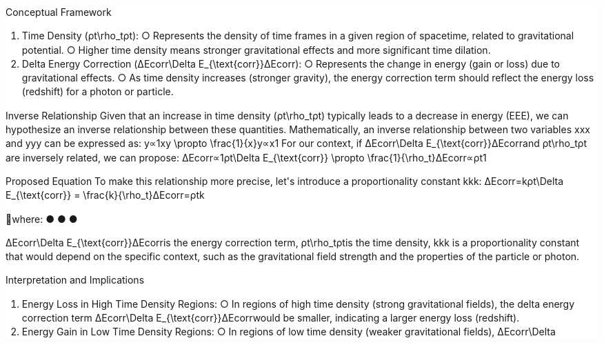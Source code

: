 Conceptual Framework
1. Time Density (ρt\rho_tρt​):
○ Represents the density of time frames in a given region of spacetime, related to
gravitational potential.
○ Higher time density means stronger gravitational effects and more significant
time dilation.
2. Delta Energy Correction (ΔEcorr\Delta E_{\text{corr}}ΔEcorr​):
○ Represents the change in energy (gain or loss) due to gravitational effects.
○ As time density increases (stronger gravity), the energy correction term should
reflect the energy loss (redshift) for a photon or particle.

Inverse Relationship
Given that an increase in time density (ρt\rho_tρt​) typically leads to a decrease in energy (EEE),
we can hypothesize an inverse relationship between these quantities. Mathematically, an
inverse relationship between two variables xxx and yyy can be expressed as:
y∝1xy \propto \frac{1}{x}y∝x1​
For our context, if ΔEcorr\Delta E_{\text{corr}}ΔEcorr​and ρt\rho_tρt​are inversely related, we
can propose:
ΔEcorr∝1ρt\Delta E_{\text{corr}} \propto \frac{1}{\rho_t}ΔEcorr​∝ρt​1​

Proposed Equation
To make this relationship more precise, let's introduce a proportionality constant kkk:
ΔEcorr=kρt\Delta E_{\text{corr}} = \frac{k}{\rho_t}ΔEcorr​=ρt​k​

where:
●
●
●

ΔEcorr\Delta E_{\text{corr}}ΔEcorr​is the energy correction term,
ρt\rho_tρt​is the time density,
kkk is a proportionality constant that would depend on the specific context, such as the
gravitational field strength and the properties of the particle or photon.

Interpretation and Implications
1. Energy Loss in High Time Density Regions:
○ In regions of high time density (strong gravitational fields), the delta energy
correction term ΔEcorr\Delta E_{\text{corr}}ΔEcorr​would be smaller, indicating a
larger energy loss (redshift).
2. Energy Gain in Low Time Density Regions:
○ In regions of low time density (weaker gravitational fields), ΔEcorr\Delta
